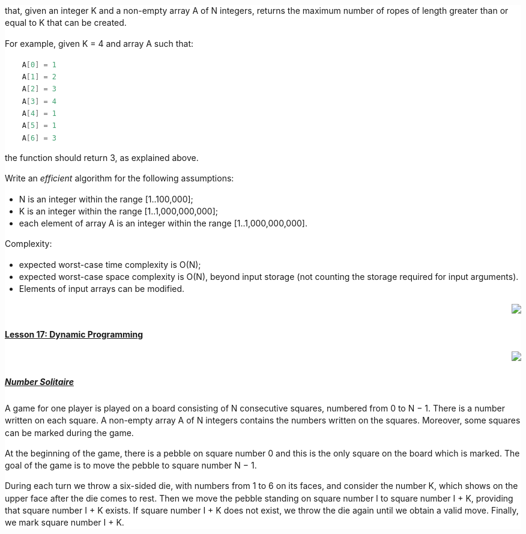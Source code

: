 that, given an integer K and a non-empty array A of N integers, returns the maximum number of ropes of length greater than or equal to K that can be created.

For example, given K = 4 and array A such that:

```java
    A[0] = 1
    A[1] = 2
    A[2] = 3
    A[3] = 4
    A[4] = 1
    A[5] = 1
    A[6] = 3
```

the function should return 3, as explained above.

Write an *efficient* algorithm for the following assumptions:
- N is an integer within the range [1..100,000];
- K is an integer within the range [1..1,000,000,000];
- each element of array A is an integer within the range [1..1,000,000,000].

Complexity:
- expected worst-case time complexity is O(N);
- expected worst-case space complexity is O(N), beyond input storage (not counting the storage required for input arguments).
- Elements of input arrays can be modified.

<div align="right"><a href="#top" target="_blacnk"><img src="https://img.shields.io/badge/Back to up-orange?style=for-the-badge&logo=expo&logoColor=white" /></a></div>

#### [Lesson 17: Dynamic Programming](./src/main/java/com/codility/lessons/DynamicProgramming)

<div align="right"><a href="#top" target="_blacnk"><img src="https://img.shields.io/badge/Back to up-orange?style=for-the-badge&logo=expo&logoColor=white" /></a></div>

##### [Number Solitaire](./src/main/java/com/codility/lessons/DynamicProgramming/NumberSolitaire.java)

A game for one player is played on a board consisting of N consecutive squares, numbered from 0 to N − 1. There is a number written on each square. A non-empty array A of N integers contains the numbers written on the squares. Moreover, some squares can be marked during the game.

At the beginning of the game, there is a pebble on square number 0 and this is the only square on the board which is marked. The goal of the game is to move the pebble to square number N − 1.

During each turn we throw a six-sided die, with numbers from 1 to 6 on its faces, and consider the number K, which shows on the upper face after the die comes to rest. Then we move the pebble standing on square number I to square number I + K, providing that square number I + K exists. If square number I + K does not exist, we throw the die again until we obtain a valid move. Finally, we mark square number I + K.

